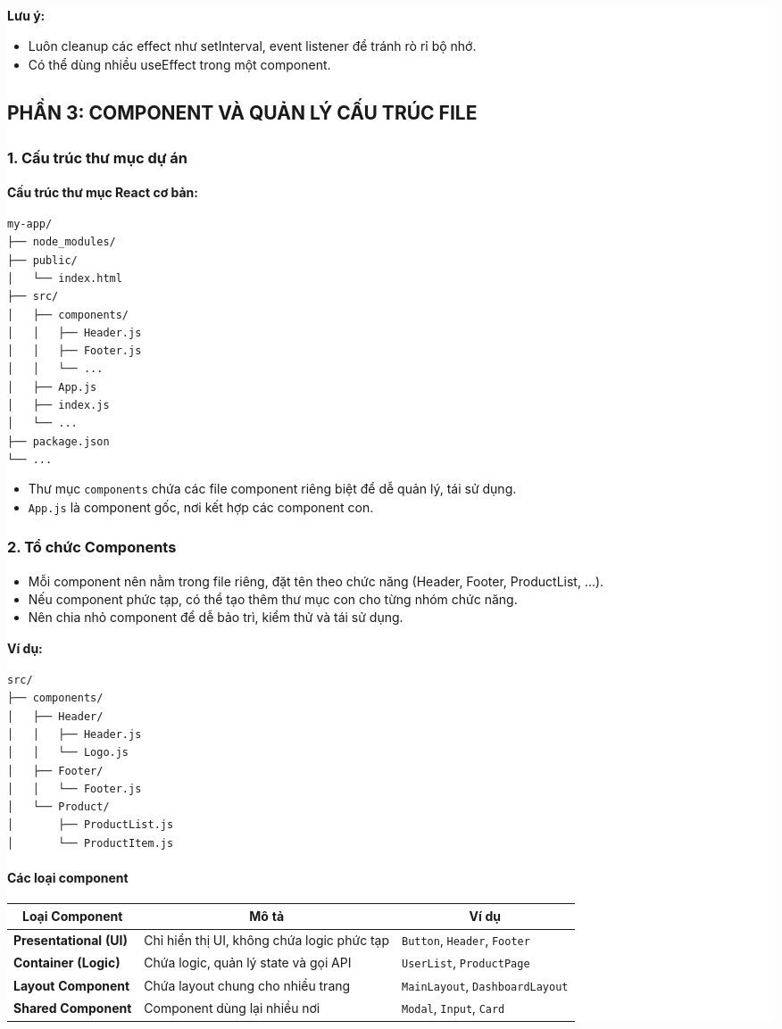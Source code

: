 **Lưu ý:**
- Luôn cleanup các effect như setInterval, event listener để tránh rò rỉ bộ nhớ.
- Có thể dùng nhiều useEffect trong một component.

## PHẦN 3: COMPONENT VÀ QUẢN LÝ CẤU TRÚC FILE

### 1. Cấu trúc thư mục dự án

**Cấu trúc thư mục React cơ bản:**
```
my-app/
├── node_modules/
├── public/
│   └── index.html
├── src/
│   ├── components/
│   │   ├── Header.js
│   │   ├── Footer.js
│   │   └── ...
│   ├── App.js
│   ├── index.js
│   └── ...
├── package.json
└── ...
```
- Thư mục `components` chứa các file component riêng biệt để dễ quản lý, tái sử dụng.
- `App.js` là component gốc, nơi kết hợp các component con.

### 2. Tổ chức Components

- Mỗi component nên nằm trong file riêng, đặt tên theo chức năng (Header, Footer, ProductList, ...).
- Nếu component phức tạp, có thể tạo thêm thư mục con cho từng nhóm chức năng.
- Nên chia nhỏ component để dễ bảo trì, kiểm thử và tái sử dụng.

**Ví dụ:**
```
src/
├── components/
│   ├── Header/
│   │   ├── Header.js
│   │   └── Logo.js
│   ├── Footer/
│   │   └── Footer.js
│   └── Product/
│       ├── ProductList.js
│       └── ProductItem.js
```
#### Các loại component

| Loại Component          | Mô tả                                      | Ví dụ                           |
| ----------------------- | ------------------------------------------ | ------------------------------- |
| **Presentational (UI)** | Chỉ hiển thị UI, không chứa logic phức tạp | `Button`, `Header`, `Footer`    |
| **Container (Logic)**   | Chứa logic, quản lý state và gọi API       | `UserList`, `ProductPage`       |
| **Layout Component**    | Chứa layout chung cho nhiều trang          | `MainLayout`, `DashboardLayout` |
| **Shared Component**    | Component dùng lại nhiều nơi               | `Modal`, `Input`, `Card`        |
